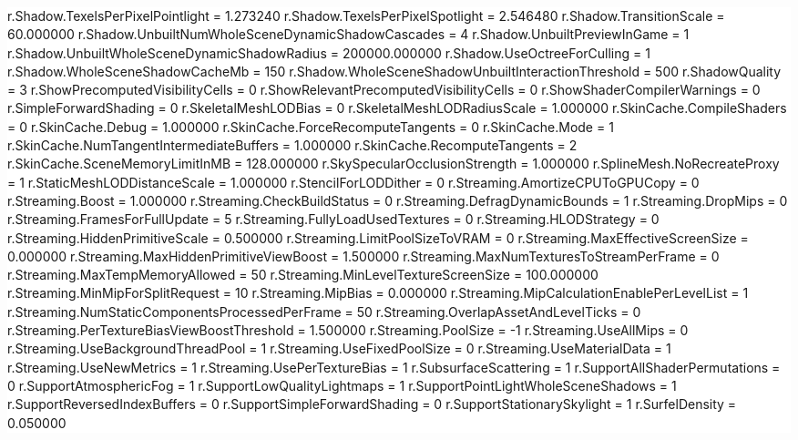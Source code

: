 r.Shadow.TexelsPerPixelPointlight = 1.273240
r.Shadow.TexelsPerPixelSpotlight = 2.546480
r.Shadow.TransitionScale = 60.000000
r.Shadow.UnbuiltNumWholeSceneDynamicShadowCascades = 4
r.Shadow.UnbuiltPreviewInGame = 1
r.Shadow.UnbuiltWholeSceneDynamicShadowRadius = 200000.000000
r.Shadow.UseOctreeForCulling = 1
r.Shadow.WholeSceneShadowCacheMb = 150
r.Shadow.WholeSceneShadowUnbuiltInteractionThreshold = 500
r.ShadowQuality = 3
r.ShowPrecomputedVisibilityCells = 0
r.ShowRelevantPrecomputedVisibilityCells = 0
r.ShowShaderCompilerWarnings = 0
r.SimpleForwardShading = 0
r.SkeletalMeshLODBias = 0
r.SkeletalMeshLODRadiusScale = 1.000000
r.SkinCache.CompileShaders = 0
r.SkinCache.Debug = 1.000000
r.SkinCache.ForceRecomputeTangents = 0
r.SkinCache.Mode = 1
r.SkinCache.NumTangentIntermediateBuffers = 1.000000
r.SkinCache.RecomputeTangents = 2
r.SkinCache.SceneMemoryLimitInMB = 128.000000
r.SkySpecularOcclusionStrength = 1.000000
r.SplineMesh.NoRecreateProxy = 1
r.StaticMeshLODDistanceScale = 1.000000
r.StencilForLODDither = 0
r.Streaming.AmortizeCPUToGPUCopy = 0
r.Streaming.Boost = 1.000000
r.Streaming.CheckBuildStatus = 0
r.Streaming.DefragDynamicBounds = 1
r.Streaming.DropMips = 0
r.Streaming.FramesForFullUpdate = 5
r.Streaming.FullyLoadUsedTextures = 0
r.Streaming.HLODStrategy = 0
r.Streaming.HiddenPrimitiveScale = 0.500000
r.Streaming.LimitPoolSizeToVRAM = 0
r.Streaming.MaxEffectiveScreenSize = 0.000000
r.Streaming.MaxHiddenPrimitiveViewBoost = 1.500000
r.Streaming.MaxNumTexturesToStreamPerFrame = 0
r.Streaming.MaxTempMemoryAllowed = 50
r.Streaming.MinLevelTextureScreenSize = 100.000000
r.Streaming.MinMipForSplitRequest = 10
r.Streaming.MipBias = 0.000000
r.Streaming.MipCalculationEnablePerLevelList = 1
r.Streaming.NumStaticComponentsProcessedPerFrame = 50
r.Streaming.OverlapAssetAndLevelTicks = 0
r.Streaming.PerTextureBiasViewBoostThreshold = 1.500000
r.Streaming.PoolSize = -1
r.Streaming.UseAllMips = 0
r.Streaming.UseBackgroundThreadPool = 1
r.Streaming.UseFixedPoolSize = 0
r.Streaming.UseMaterialData = 1
r.Streaming.UseNewMetrics = 1
r.Streaming.UsePerTextureBias = 1
r.SubsurfaceScattering = 1
r.SupportAllShaderPermutations = 0
r.SupportAtmosphericFog = 1
r.SupportLowQualityLightmaps = 1
r.SupportPointLightWholeSceneShadows = 1
r.SupportReversedIndexBuffers = 0
r.SupportSimpleForwardShading = 0
r.SupportStationarySkylight = 1
r.SurfelDensity = 0.050000